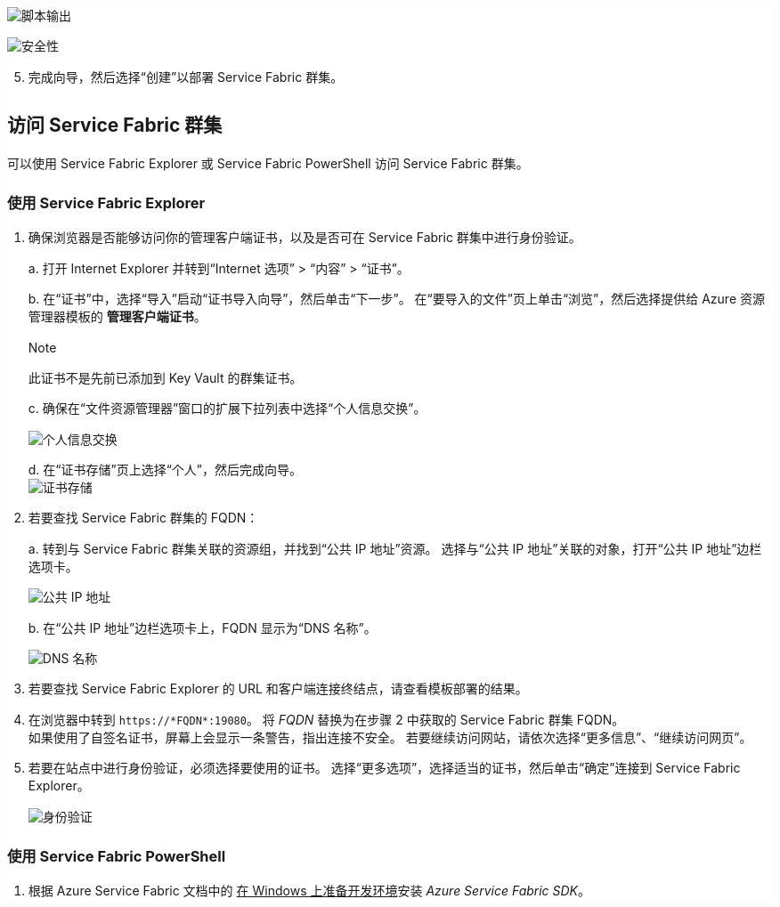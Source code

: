    ![脚本输出](media/azure-stack-solution-template-service-fabric-cluster/image5.png)

   ![安全性](media/azure-stack-solution-template-service-fabric-cluster/image6.png)

5. 完成向导，然后选择“创建”以部署 Service Fabric 群集。



## <a name="access-the-service-fabric-cluster"></a>访问 Service Fabric 群集
可以使用 Service Fabric Explorer 或 Service Fabric PowerShell 访问 Service Fabric 群集。


### <a name="use-service-fabric-explorer"></a>使用 Service Fabric Explorer
1.  确保浏览器是否能够访问你的管理客户端证书，以及是否可在 Service Fabric 群集中进行身份验证。  

    a. 打开 Internet Explorer 并转到“Internet 选项” > “内容” > “证书”。  
  
    b. 在“证书”中，选择“导入”启动“证书导入向导”，然后单击“下一步”。 在“要导入的文件”页上单击“浏览”，然后选择提供给 Azure 资源管理器模板的 **管理客户端证书**。
        
       > [!NOTE]  
       > 此证书不是先前已添加到 Key Vault 的群集证书。  

    c. 确保在“文件资源管理器”窗口的扩展下拉列表中选择“个人信息交换”。  

       ![个人信息交换](media/azure-stack-solution-template-service-fabric-cluster/image8.png)  

    d. 在“证书存储”页上选择“个人”，然后完成向导。  
       ![证书存储](media/azure-stack-solution-template-service-fabric-cluster/image9.png)  
1. 若要查找 Service Fabric 群集的 FQDN：  

    a. 转到与 Service Fabric 群集关联的资源组，并找到“公共 IP 地址”资源。 选择与“公共 IP 地址”关联的对象，打开“公共 IP 地址”边栏选项卡。  

      ![公共 IP 地址](media/azure-stack-solution-template-service-fabric-cluster/image10.png)   

    b. 在“公共 IP 地址”边栏选项卡上，FQDN 显示为“DNS 名称”。  

      ![DNS 名称](media/azure-stack-solution-template-service-fabric-cluster/image11.png)  

1. 若要查找 Service Fabric Explorer 的 URL 和客户端连接终结点，请查看模板部署的结果。

1. 在浏览器中转到 `https://*FQDN*:19080`。 将 *FQDN* 替换为在步骤 2 中获取的 Service Fabric 群集 FQDN。   
   如果使用了自签名证书，屏幕上会显示一条警告，指出连接不安全。 若要继续访问网站，请依次选择“更多信息”、“继续访问网页”。 

1. 若要在站点中进行身份验证，必须选择要使用的证书。 选择“更多选项”，选择适当的证书，然后单击“确定”连接到 Service Fabric Explorer。 

   ![身份验证](media/azure-stack-solution-template-service-fabric-cluster/image14.png)



### <a name="use-service-fabric-powershell"></a>使用 Service Fabric PowerShell

1. 根据 Azure Service Fabric 文档中的 [在 Windows 上准备开发环境](/service-fabric/service-fabric-get-started#install-the-sdk-and-tools)安装 *Azure Service Fabric SDK*。  
